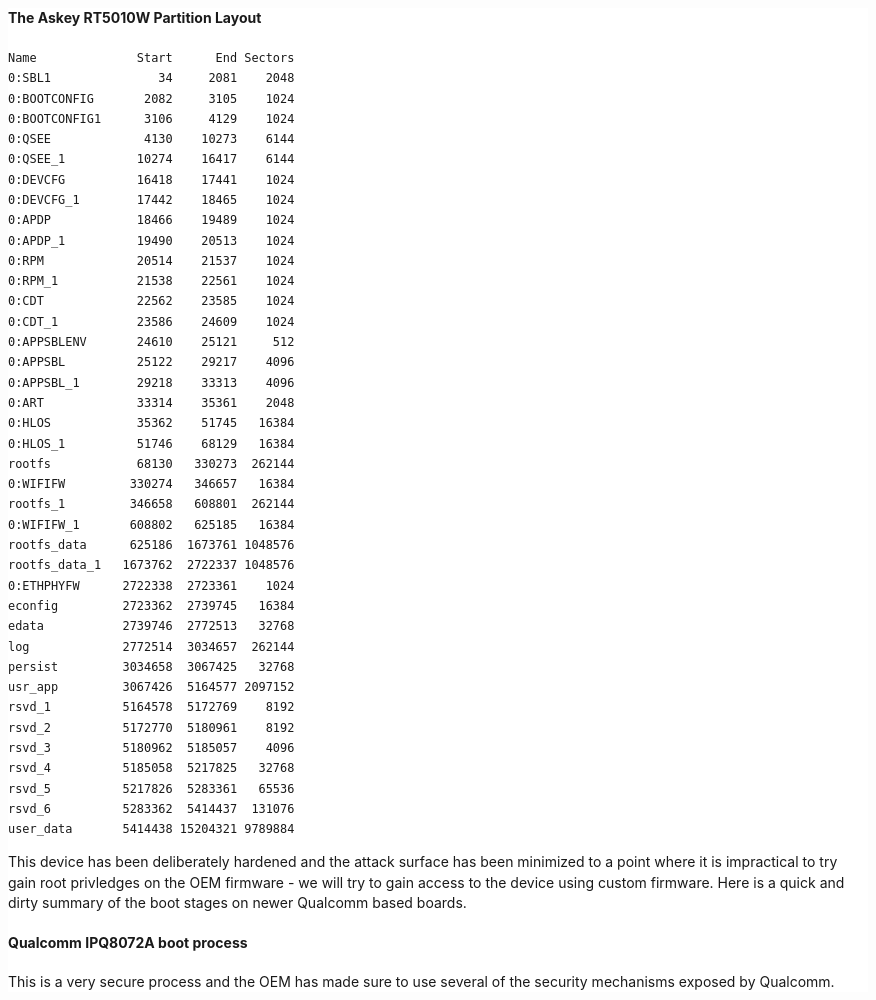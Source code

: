 #### The Askey RT5010W Partition Layout
```
Name              Start      End Sectors
0:SBL1               34     2081    2048
0:BOOTCONFIG       2082     3105    1024
0:BOOTCONFIG1      3106     4129    1024
0:QSEE             4130    10273    6144
0:QSEE_1          10274    16417    6144
0:DEVCFG          16418    17441    1024
0:DEVCFG_1        17442    18465    1024
0:APDP            18466    19489    1024
0:APDP_1          19490    20513    1024
0:RPM             20514    21537    1024
0:RPM_1           21538    22561    1024
0:CDT             22562    23585    1024
0:CDT_1           23586    24609    1024
0:APPSBLENV       24610    25121     512
0:APPSBL          25122    29217    4096
0:APPSBL_1        29218    33313    4096
0:ART             33314    35361    2048
0:HLOS            35362    51745   16384
0:HLOS_1          51746    68129   16384
rootfs            68130   330273  262144
0:WIFIFW         330274   346657   16384
rootfs_1         346658   608801  262144
0:WIFIFW_1       608802   625185   16384
rootfs_data      625186  1673761 1048576
rootfs_data_1   1673762  2722337 1048576
0:ETHPHYFW      2722338  2723361    1024
econfig         2723362  2739745   16384
edata           2739746  2772513   32768
log             2772514  3034657  262144
persist         3034658  3067425   32768
usr_app         3067426  5164577 2097152
rsvd_1          5164578  5172769    8192
rsvd_2          5172770  5180961    8192
rsvd_3          5180962  5185057    4096
rsvd_4          5185058  5217825   32768
rsvd_5          5217826  5283361   65536
rsvd_6          5283362  5414437  131076
user_data       5414438 15204321 9789884
```

This device has been deliberately hardened and the attack surface has been minimized to a point where it is impractical to try gain root privledges on the OEM firmware - we will try to gain access to the device using custom firmware. Here is a quick and dirty summary of the boot stages on newer Qualcomm based boards.

#### Qualcomm IPQ8072A boot process
This is a very secure process and the OEM has made sure to use several of the security mechanisms exposed by Qualcomm.
